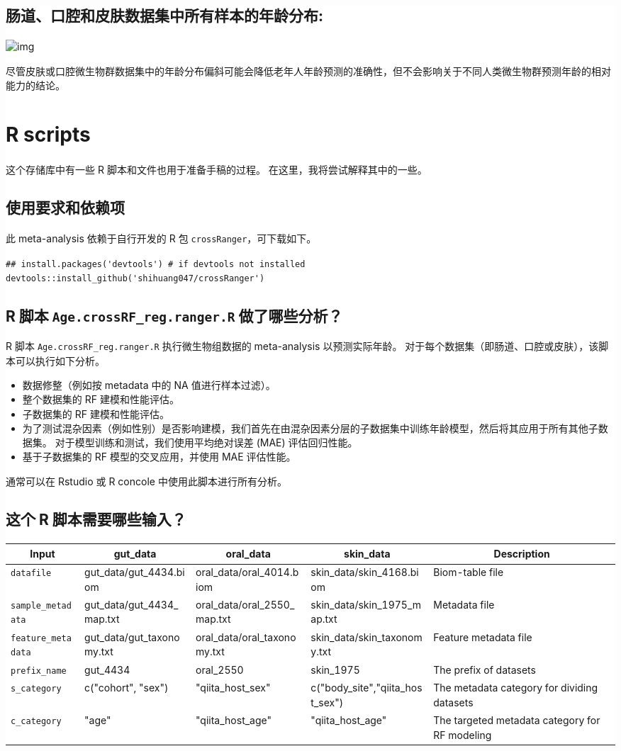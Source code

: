 

## 肠道、口腔和皮肤数据集中所有样本的年龄分布:

![img](https://raw.githubusercontent.com/shihuang047/age-prediction/master/age_distribution.png)

尽管皮肤或口腔微生物群数据集中的年龄分布偏斜可能会降低老年人年龄预测的准确性，但不会影响关于不同人类微生物群预测年龄的相对能力的结论。



# R scripts

这个存储库中有一些 R 脚本和文件也用于准备手稿的过程。 在这里，我将尝试解释其中的一些。 



## 使用要求和依赖项

此 meta-analysis 依赖于自行开发的 R 包 `crossRanger`，可下载如下。

```
## install.packages('devtools') # if devtools not installed
devtools::install_github('shihuang047/crossRanger')
```



## R 脚本 `Age.crossRF_reg.ranger.R` 做了哪些分析？ 

R 脚本 `Age.crossRF_reg.ranger.R` 执行微生物组数据的 meta-analysis 以预测实际年龄。 对于每个数据集（即肠道、口腔或皮肤），该脚本可以执行如下分析。 

- 数据修整（例如按 metadata 中的 NA 值进行样本过滤）。 
- 整个数据集的 RF 建模和性能评估。 
- 子数据集的 RF 建模和性能评估。 
- 为了测试混杂因素（例如性别）是否影响建模，我们首先在由混杂因素分层的子数据集中训练年龄模型，然后将其应用于所有其他子数据集。 对于模型训练和测试，我们使用平均绝对误差 (MAE) 评估回归性能。
-  基于子数据集的 RF 模型的交叉应用，并使用 MAE 评估性能。

通常可以在 Rstudio 或 R concole 中使用此脚本进行所有分析。 



## 这个 R 脚本需要哪些输入？ 

| Input              | gut_data                  | oral_data                   | skin_data                       | Description                                    |
| ------------------ | ------------------------- | --------------------------- | ------------------------------- | ---------------------------------------------- |
| `datafile`         | gut_data/gut_4434.biom    | oral_data/oral_4014.biom    | skin_data/skin_4168.biom        | Biom-table file                                |
| `sample_metadata`  | gut_data/gut_4434_map.txt | oral_data/oral_2550_map.txt | skin_data/skin_1975_map.txt     | Metadata file                                  |
| `feature_metadata` | gut_data/gut_taxonomy.txt | oral_data/oral_taxonomy.txt | skin_data/skin_taxonomy.txt     | Feature metadata file                          |
| `prefix_name`      | gut_4434                  | oral_2550                   | skin_1975                       | The prefix of datasets                         |
| `s_category`       | c("cohort", "sex")        | "qiita_host_sex"            | c("body_site","qiita_host_sex") | The metadata category for dividing datasets    |
| `c_category`       | "age"                     | "qiita_host_age"            | "qiita_host_age"                | The targeted metadata category for RF modeling |

